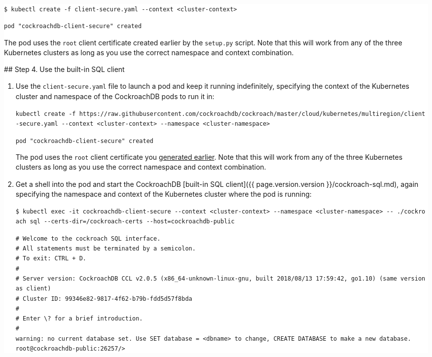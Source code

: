 ~~~ shell
$ kubectl create -f client-secure.yaml --context <cluster-context>
~~~

~~~
pod "cockroachdb-client-secure" created
~~~

The pod uses the `root` client certificate created earlier by the `setup.py` script. Note that this will work from any of the three Kubernetes clusters as long as you use the correct namespace and context combination.
</section>

<section class="filter-content" markdown="1" data-scope="eks">
## Step 4. Use the built-in SQL client

1. Use the `client-secure.yaml` file to launch a pod and keep it running indefinitely, specifying the context of the Kubernetes cluster and namespace of the CockroachDB pods to run it in:

    ~~~ shell
    kubectl create -f https://raw.githubusercontent.com/cockroachdb/cockroach/master/cloud/kubernetes/multiregion/client-secure.yaml --context <cluster-context> --namespace <cluster-namespace>
    ~~~

    ~~~
    pod "cockroachdb-client-secure" created
    ~~~

    The pod uses the `root` client certificate you [generated earlier](#generate-certificates). Note that this will work from any of the three Kubernetes clusters as long as you use the correct namespace and context combination.

1. Get a shell into the pod and start the CockroachDB [built-in SQL client]({{ page.version.version }}/cockroach-sql.md), again specifying the namespace and context of the Kubernetes cluster where the pod is running:

    ~~~ shell
    $ kubectl exec -it cockroachdb-client-secure --context <cluster-context> --namespace <cluster-namespace> -- ./cockroach sql --certs-dir=/cockroach-certs --host=cockroachdb-public
    ~~~

    ~~~
    # Welcome to the cockroach SQL interface.
    # All statements must be terminated by a semicolon.
    # To exit: CTRL + D.
    #
    # Server version: CockroachDB CCL v2.0.5 (x86_64-unknown-linux-gnu, built 2018/08/13 17:59:42, go1.10) (same version as client)
    # Cluster ID: 99346e82-9817-4f62-b79b-fdd5d57f8bda
    #
    # Enter \? for a brief introduction.
    #
    warning: no current database set. Use SET database = <dbname> to change, CREATE DATABASE to make a new database.
    root@cockroachdb-public:26257/>
    ~~~
